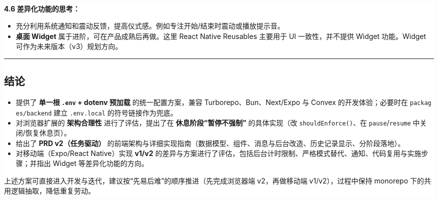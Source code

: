 **4.6 差异化功能的思考：**

* 充分利用系统通知和震动反馈，提高仪式感。例如专注开始/结束时震动或播放提示音。
* **桌面 Widget** 属于进阶，可在产品成熟后再做。这里 React Native Reusables 主要用于 UI 一致性，并不提供 Widget 功能。Widget 可作为未来版本（v3）规划方向。

---

## 结论

* 提供了 **单一根 `.env` + dotenv 预加载** 的统一配置方案，兼容 Turborepo、Bun、Next/Expo 与 Convex 的开发体验；必要时在 `packages/backend` 建立 `.env.local` 的符号链接作为兜底。
* 对浏览器扩展的 **架构合理性** 进行了评估，提出了在 **休息阶段“暂停不强制”** 的具体实现（改 `shouldEnforce()`、在 `pause`/`resume` 中关闭/恢复休息页）。
* 给出了 **PRD v2（任务驱动）** 的前端架构与详细实现指南（数据模型、组件、消息与后台改造、历史记录显示、分阶段落地）。
* 对移动端（Expo/React Native）实现 **v1/v2** 的差异与方案进行了评估，包括后台计时限制、严格模式替代、通知、代码复用与实施步骤；并指出 Widget 等差异化功能的方向。

上述方案可直接进入开发与迭代，建议按“先易后难”的顺序推进（先完成浏览器端 v2，再做移动端 v1/v2），过程中保持 monorepo 下的共用逻辑抽取，降低重复劳动。
